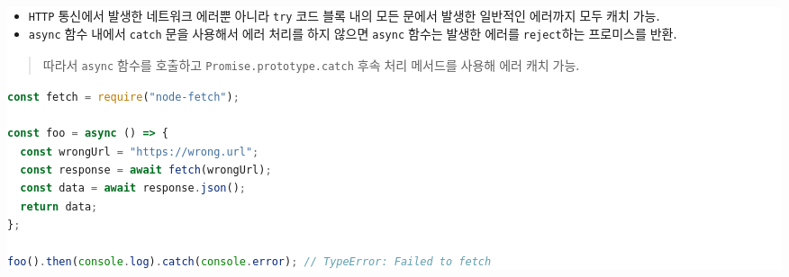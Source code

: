 - `HTTP` 통신에서 발생한 네트워크 에러뿐 아니라 `try` 코드 블록 내의 모든 문에서 발생한 일반적인 에러까지 모두 캐치 가능.
- `async` 함수 내에서 `catch` 문을 사용해서 에러 처리를 하지 않으면 `async` 함수는 발생한 에러를 `reject`하는 프로미스를 반환.

> 따라서 `async` 함수를 호출하고 `Promise.prototype.catch` 후속 처리 메서드를 사용해 에러 캐치 가능.

```js
const fetch = require("node-fetch");

const foo = async () => {
  const wrongUrl = "https://wrong.url";
  const response = await fetch(wrongUrl);
  const data = await response.json();
  return data;
};

foo().then(console.log).catch(console.error); // TypeError: Failed to fetch
```
